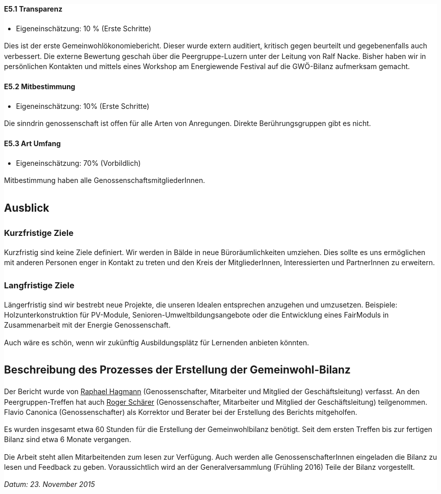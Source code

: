 #### E5.1 Transparenz
* Eigeneinschätzung: 10 % (Erste Schritte)

Dies ist der erste Gemeinwohlökonomiebericht. Dieser wurde extern auditiert, kritisch gegen beurteilt und gegebenenfalls auch
verbessert. Die externe Bewertung geschah über die Peergruppe-Luzern unter der Leitung von Ralf Nacke. Bisher haben wir in 
persönlichen Kontakten und mittels eines Workshop am Energiewende Festival auf die GWÖ-Bilanz aufmerksam gemacht.

#### E5.2 Mitbestimmung
* Eigeneinschätzung: 10% (Erste Schritte)

Die sinndrin genossenschaft ist offen für alle Arten von Anregungen. Direkte Berührungsgruppen gibt es nicht. 

#### E5.3 Art Umfang
* Eigeneinschätzung: 70% (Vorbildlich)

Mitbestimmung haben alle GenossenschaftsmitgliederInnen.

## Ausblick

### Kurzfristige Ziele
Kurzfristig sind keine Ziele definiert. Wir werden in Bälde in neue Büroräumlichkeiten umziehen. Dies sollte es uns ermöglichen
mit anderen Personen enger in Kontakt zu treten und den Kreis der MitgliederInnen, Interessierten und PartnerInnen zu erweitern.

### Langfristige Ziele
Längerfristig sind wir bestrebt neue Projekte, die unseren Idealen entsprechen anzugehen und umzusetzen. Beispiele: 
Holzunterkonstruktion für PV-Module, Senioren-Umweltbildungsangebote oder die Entwicklung eines FairModuls in Zusammenarbeit 
mit der Energie Genossenschaft.

Auch wäre es schön, wenn wir zukünftig Ausbildungsplätz für Lernenden anbieten könnten.

## Beschreibung des Prozesses der Erstellung der Gemeinwohl-Bilanz
Der Bericht wurde von [Raphael Hagmann][Raphael] (Genossenschafter, Mitarbeiter und Mitglied der Geschäftsleitung) verfasst. An den 
Peergruppen-Treffen hat auch [Roger Schärer][Roger] (Genossenschafter, Mitarbeiter und Mitglied der Geschäftsleitung) teilgenommen. 
Flavio Canonica (Genossenschafter) als Korrektor und Berater bei der Erstellung des Berichts mitgeholfen.

Es wurden insgesamt etwa 60 Stunden für die Erstellung der Gemeinwohlbilanz benötigt. Seit dem ersten Treffen bis zur fertigen 
Bilanz sind etwa 6 Monate vergangen.

Die Arbeit steht allen Mitarbeitenden zum lesen zur Verfügung. Auch werden alle GenossenschafterInnen eingeladen die Bilanz zu 
lesen und Feedback zu geben. Voraussichtlich wird an der Generalversammlung (Frühling 2016) Teile der Bilanz vorgestellt.

*Datum: 23. November 2015*


[gwö]: https://www.ecogood.org/was-ist-die-gemeinwohl-oekonomie
[Raphael]: /ueber-uns/team/raphael-hagmann/
[Roger]: /ueber-uns/team/roger-schaerer/
